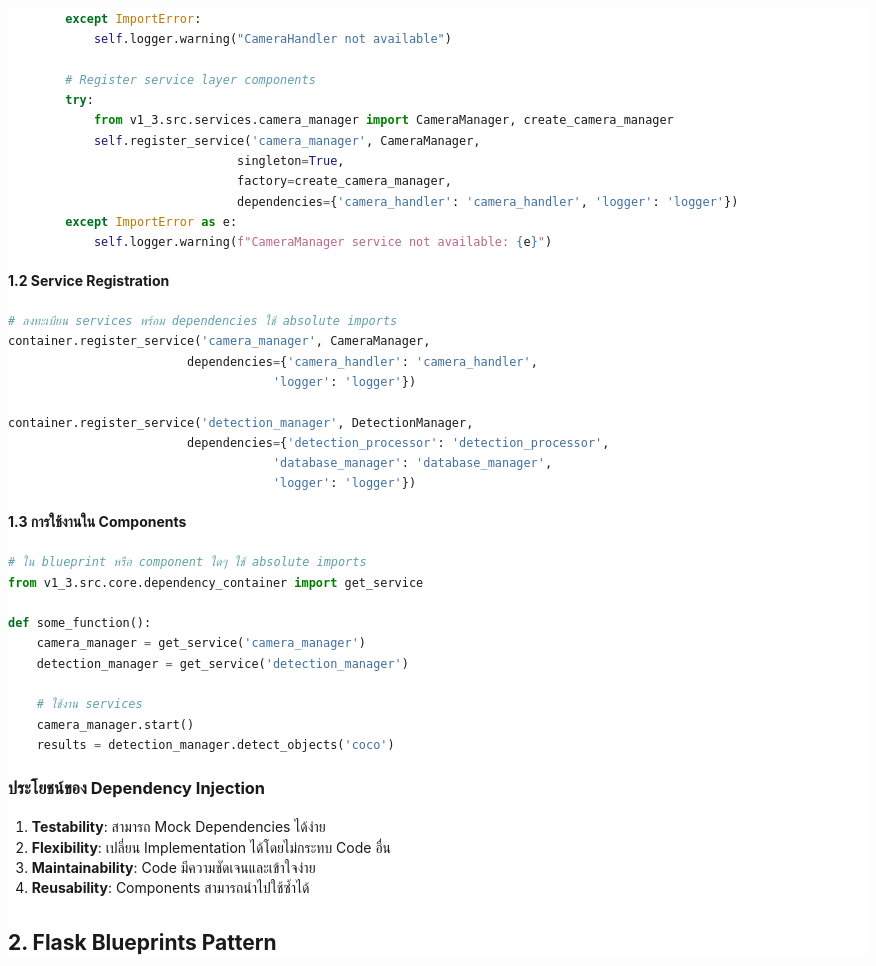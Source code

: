 ```python
        except ImportError:
            self.logger.warning("CameraHandler not available")
        
        # Register service layer components
        try:
            from v1_3.src.services.camera_manager import CameraManager, create_camera_manager
            self.register_service('camera_manager', CameraManager, 
                                singleton=True, 
                                factory=create_camera_manager,
                                dependencies={'camera_handler': 'camera_handler', 'logger': 'logger'})
        except ImportError as e:
            self.logger.warning(f"CameraManager service not available: {e}")
```

#### 1.2 Service Registration

```python
# ลงทะเบียน services พร้อม dependencies ใช้ absolute imports
container.register_service('camera_manager', CameraManager, 
                         dependencies={'camera_handler': 'camera_handler',
                                     'logger': 'logger'})

container.register_service('detection_manager', DetectionManager,
                         dependencies={'detection_processor': 'detection_processor',
                                     'database_manager': 'database_manager',
                                     'logger': 'logger'})
```

#### 1.3 การใช้งานใน Components

```python
# ใน blueprint หรือ component ใดๆ ใช้ absolute imports
from v1_3.src.core.dependency_container import get_service

def some_function():
    camera_manager = get_service('camera_manager')
    detection_manager = get_service('detection_manager')
    
    # ใช้งาน services
    camera_manager.start()
    results = detection_manager.detect_objects('coco')
```

### ประโยชน์ของ Dependency Injection

1. **Testability**: สามารถ Mock Dependencies ได้ง่าย
2. **Flexibility**: เปลี่ยน Implementation ได้โดยไม่กระทบ Code อื่น
3. **Maintainability**: Code มีความชัดเจนและเข้าใจง่าย
4. **Reusability**: Components สามารถนำไปใช้ซ้ำได้

## 2. Flask Blueprints Pattern
